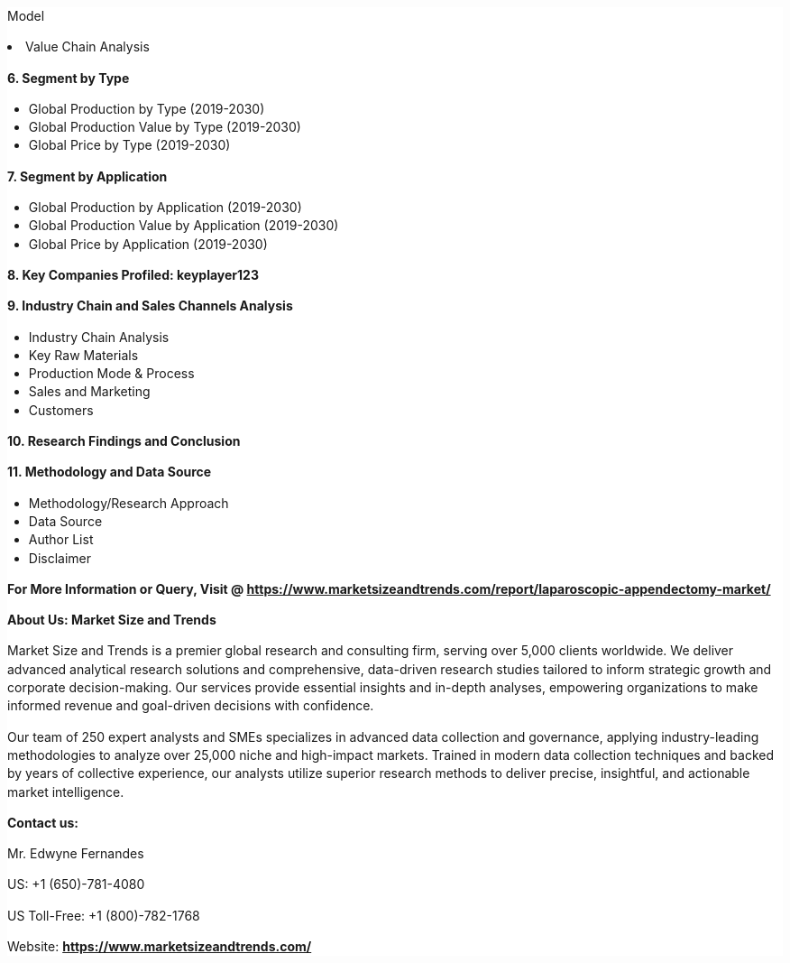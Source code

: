 Model</li><li>Value Chain Analysis&nbsp;</li></ul><p><strong>6. Segment by Type</strong></p><ul><li>Global Production by Type (2019-2030)</li><li>Global Production Value by Type (2019-2030)</li><li>Global Price by Type (2019-2030)</li></ul><p><strong>7. Segment by Application</strong></p><ul><li>Global Production by Application (2019-2030)</li><li>Global Production Value by Application (2019-2030)</li><li>Global Price by Application (2019-2030)</li></ul><p><strong>8. Key Companies Profiled: keyplayer123</strong></p><p><strong>9. Industry Chain and Sales Channels Analysis</strong></p><ul><li>Industry Chain Analysis</li><li>Key Raw Materials</li><li>Production Mode &amp; Process</li><li>Sales and Marketing</li><li>Customers</li></ul><p><strong>10. Research Findings and Conclusion</strong></p><p><strong>11. Methodology and Data Source</strong></p><ul><li>Methodology/Research Approach</li><li>Data Source</li><li>Author List</li><li>Disclaimer</li></ul></p><p><strong>For More Information or Query, Visit @ <a href="https://www.marketsizeandtrends.com/report/laparoscopic-appendectomy-market/">https://www.marketsizeandtrends.com/report/laparoscopic-appendectomy-market/</a></strong></p><p><strong>About Us: Market Size and Trends</strong></p><p>Market Size and Trends is a premier global research and consulting firm, serving over 5,000 clients worldwide. We deliver advanced analytical research solutions and comprehensive, data-driven research studies tailored to inform strategic growth and corporate decision-making. Our services provide essential insights and in-depth analyses, empowering organizations to make informed revenue and goal-driven decisions with confidence.</p><p>Our team of 250 expert analysts and SMEs specializes in advanced data collection and governance, applying industry-leading methodologies to analyze over 25,000 niche and high-impact markets. Trained in modern data collection techniques and backed by years of collective experience, our analysts utilize superior research methods to deliver precise, insightful, and actionable market intelligence.</p><p><strong>Contact us:</strong></p><p>Mr. Edwyne Fernandes</p><p>US: +1 (650)-781-4080</p><p>US Toll-Free: +1 (800)-782-1768</p><p>Website: <strong><a href="https://www.marketsizeandtrends.com/">https://www.marketsizeandtrends.com/</a></strong></p>
